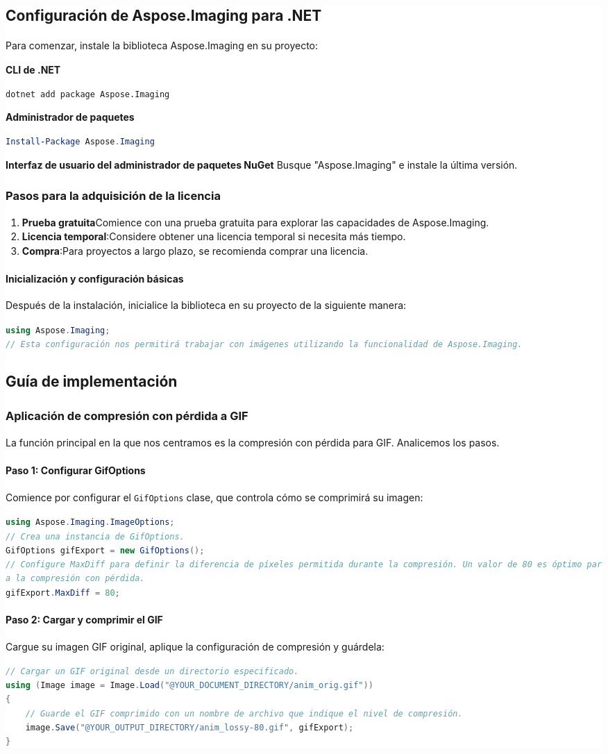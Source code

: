 ## Configuración de Aspose.Imaging para .NET
Para comenzar, instale la biblioteca Aspose.Imaging en su proyecto:

**CLI de .NET**
```bash
dotnet add package Aspose.Imaging
```

**Administrador de paquetes**
```powershell
Install-Package Aspose.Imaging
```

**Interfaz de usuario del administrador de paquetes NuGet**
Busque "Aspose.Imaging" e instale la última versión.

### Pasos para la adquisición de la licencia
1. **Prueba gratuita**Comience con una prueba gratuita para explorar las capacidades de Aspose.Imaging.
2. **Licencia temporal**:Considere obtener una licencia temporal si necesita más tiempo.
3. **Compra**:Para proyectos a largo plazo, se recomienda comprar una licencia.

#### Inicialización y configuración básicas
Después de la instalación, inicialice la biblioteca en su proyecto de la siguiente manera:
```csharp
using Aspose.Imaging;
// Esta configuración nos permitirá trabajar con imágenes utilizando la funcionalidad de Aspose.Imaging.
```

## Guía de implementación

### Aplicación de compresión con pérdida a GIF
La función principal en la que nos centramos es la compresión con pérdida para GIF. Analicemos los pasos.

#### Paso 1: Configurar GifOptions
Comience por configurar el `GifOptions` clase, que controla cómo se comprimirá su imagen:
```csharp
using Aspose.Imaging.ImageOptions;
// Crea una instancia de GifOptions.
GifOptions gifExport = new GifOptions();
// Configure MaxDiff para definir la diferencia de píxeles permitida durante la compresión. Un valor de 80 es óptimo para la compresión con pérdida.
gifExport.MaxDiff = 80;
```

#### Paso 2: Cargar y comprimir el GIF
Cargue su imagen GIF original, aplique la configuración de compresión y guárdela:
```csharp
// Cargar un GIF original desde un directorio especificado.
using (Image image = Image.Load("@YOUR_DOCUMENT_DIRECTORY/anim_orig.gif"))
{
    // Guarde el GIF comprimido con un nombre de archivo que indique el nivel de compresión.
    image.Save("@YOUR_OUTPUT_DIRECTORY/anim_lossy-80.gif", gifExport);
}
```
